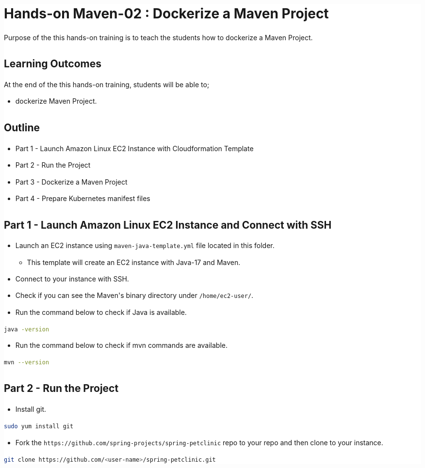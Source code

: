 # Hands-on Maven-02 : Dockerize a Maven Project

Purpose of the this hands-on training is to teach the students how to dockerize a Maven Project.

## Learning Outcomes

At the end of the this hands-on training, students will be able to;

- dockerize Maven Project.

## Outline

- Part 1 - Launch Amazon Linux EC2 Instance with Cloudformation Template

- Part 2 - Run the Project

- Part 3 - Dockerize a Maven Project

- Part 4 - Prepare Kubernetes manifest files

## Part 1 - Launch Amazon Linux EC2 Instance and Connect with SSH

- Launch an EC2 instance using ```maven-java-template.yml``` file located in this folder.
    - This template will create an EC2 instance with Java-17 and Maven.

- Connect to your instance with SSH.

- Check if you can see the Maven's binary directory under ```/home/ec2-user/```.

- Run the command below to check if Java is available.

```bash
java -version
```

- Run the command below to check if mvn commands are available.

```bash
mvn --version
```

## Part 2 - Run the Project

- Install git.

```bash
sudo yum install git
```

- Fork the `https://github.com/spring-projects/spring-petclinic` repo to your repo and then clone to your instance.

```bash
git clone https://github.com/<user-name>/spring-petclinic.git
```
